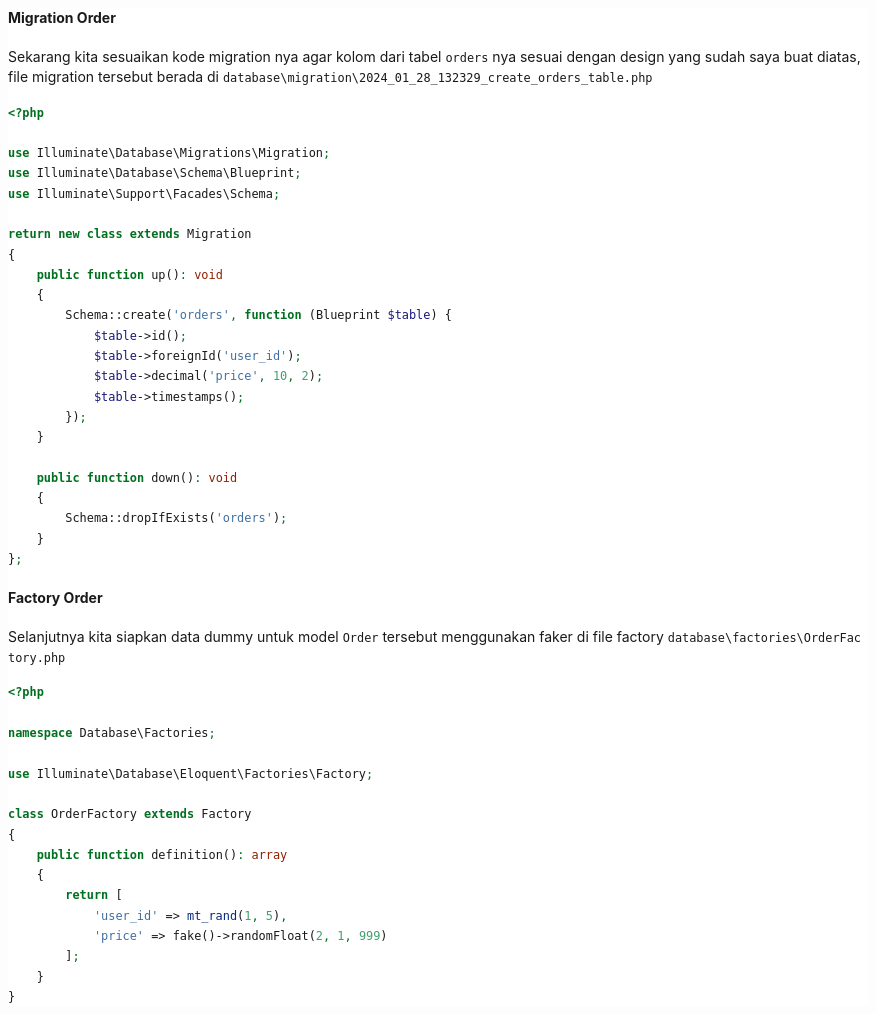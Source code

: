 #### Migration Order

Sekarang kita sesuaikan kode migration nya agar kolom dari tabel `orders` nya sesuai dengan design yang sudah saya buat diatas, file migration tersebut berada di `database\migration\2024_01_28_132329_create_orders_table.php`

```php
<?php

use Illuminate\Database\Migrations\Migration;
use Illuminate\Database\Schema\Blueprint;
use Illuminate\Support\Facades\Schema;

return new class extends Migration
{
    public function up(): void
    {
        Schema::create('orders', function (Blueprint $table) {
            $table->id();
            $table->foreignId('user_id');
            $table->decimal('price', 10, 2);
            $table->timestamps();
        });
    }

    public function down(): void
    {
        Schema::dropIfExists('orders');
    }
};
```

#### Factory Order

Selanjutnya kita siapkan data dummy untuk model `Order` tersebut menggunakan faker di file factory `database\factories\OrderFactory.php`

```php
<?php

namespace Database\Factories;

use Illuminate\Database\Eloquent\Factories\Factory;

class OrderFactory extends Factory
{
    public function definition(): array
    {
        return [
            'user_id' => mt_rand(1, 5),
            'price' => fake()->randomFloat(2, 1, 999)
        ];
    }
}
```
